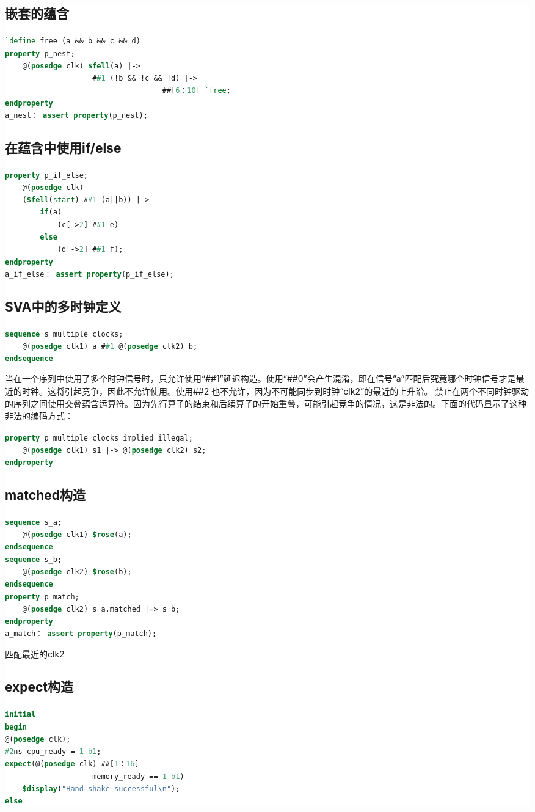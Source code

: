 ## 嵌套的蕴含
```systemverilog
`define free (a && b && c && d) 
property p_nest; 
    @(posedge clk) $fell(a) |->  
                    ##1 (!b && !c && !d) |->  
                                    ##[6：10] `free;
endproperty 
a_nest： assert property(p_nest); 
```
## 在蕴含中使用if/else
```systemverilog
property p_if_else; 
    @(posedge clk)  
    ($fell(start) ##1 (a||b)) |-> 
        if(a)  
            (c[->2] ##1 e) 
        else  
            (d[->2] ##1 f); 
endproperty 
a_if_else： assert property(p_if_else); 
```
## SVA中的多时钟定义
```systemverilog
sequence s_multiple_clocks; 
    @(posedge clk1) a ##1 @(posedge clk2) b; 
endsequence 
```
当在一个序列中使用了多个时钟信号时，只允许使用“##1”延迟构造。使用“##0”会产生混淆，即在信号“a”匹配后究竟哪个时钟信号才是最近的时钟。这将引起竞争，因此不允许使用。使用##2 也不允许，因为不可能同步到时钟“clk2”的最近的上升沿。
禁止在两个不同时钟驱动的序列之间使用交叠蕴含运算符。因为先行算子的结束和后续算子的开始重叠，可能引起竞争的情况，这是非法的。下面的代码显示了这种非法的编码方式：
```systemverilog
property p_multiple_clocks_implied_illegal; 
    @(posedge clk1) s1 |-> @(posedge clk2) s2; 
endproperty 
```
## matched构造
```systemverilog
sequence s_a; 
    @(posedge clk1) $rose(a); 
endsequence 
sequence s_b; 
    @(posedge clk2) $rose(b); 
endsequence 
property p_match; 
    @(posedge clk2) s_a.matched |=> s_b; 
endproperty 
a_match： assert property(p_match); 
```
匹配最近的clk2
## expect构造
```systemverilog
initial 
begin 
@(posedge clk); 
#2ns cpu_ready = 1'b1; 
expect(@(posedge clk) ##[1：16]  
                    memory_ready == 1'b1) 
    $display("Hand shake successful\n"); 
else 
```